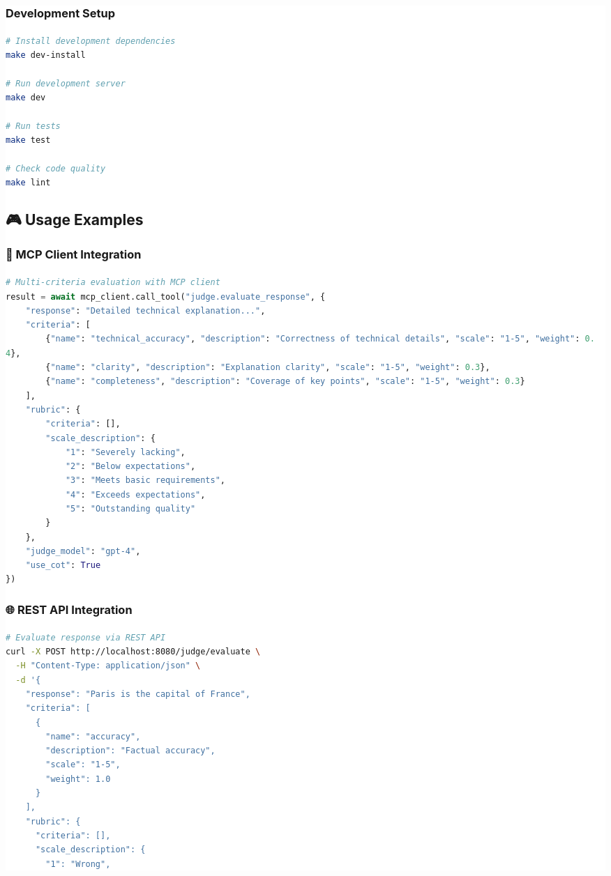 ### **Development Setup**
```bash
# Install development dependencies
make dev-install

# Run development server
make dev

# Run tests
make test

# Check code quality
make lint
```

## 🎮 **Usage Examples**

### **🎯 MCP Client Integration**
```python
# Multi-criteria evaluation with MCP client
result = await mcp_client.call_tool("judge.evaluate_response", {
    "response": "Detailed technical explanation...",
    "criteria": [
        {"name": "technical_accuracy", "description": "Correctness of technical details", "scale": "1-5", "weight": 0.4},
        {"name": "clarity", "description": "Explanation clarity", "scale": "1-5", "weight": 0.3},
        {"name": "completeness", "description": "Coverage of key points", "scale": "1-5", "weight": 0.3}
    ],
    "rubric": {
        "criteria": [],
        "scale_description": {
            "1": "Severely lacking",
            "2": "Below expectations",
            "3": "Meets basic requirements",
            "4": "Exceeds expectations",
            "5": "Outstanding quality"
        }
    },
    "judge_model": "gpt-4",
    "use_cot": True
})
```

### **🌐 REST API Integration**
```bash
# Evaluate response via REST API
curl -X POST http://localhost:8080/judge/evaluate \
  -H "Content-Type: application/json" \
  -d '{
    "response": "Paris is the capital of France",
    "criteria": [
      {
        "name": "accuracy",
        "description": "Factual accuracy",
        "scale": "1-5",
        "weight": 1.0
      }
    ],
    "rubric": {
      "criteria": [],
      "scale_description": {
        "1": "Wrong",
```